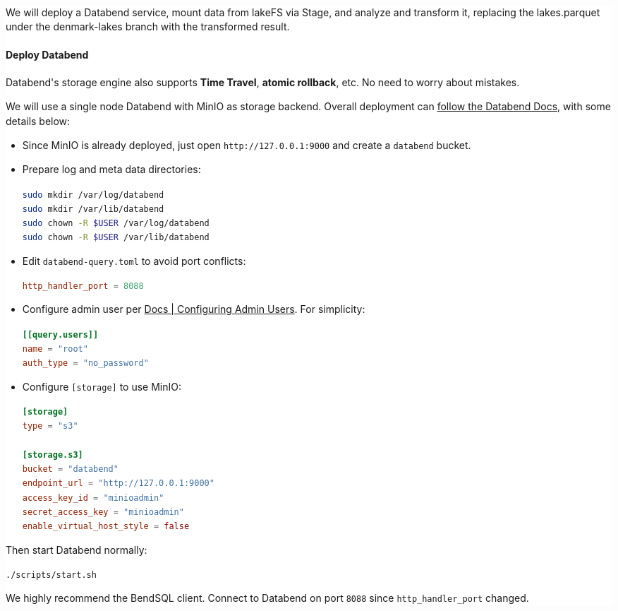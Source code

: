 We will deploy a Databend service, mount data from lakeFS via Stage, and analyze and transform it, replacing the lakes.parquet under the denmark-lakes branch with the transformed result.

#### Deploy Databend

Databend's storage engine also supports **Time Travel**, **atomic rollback**, etc. No need to worry about mistakes.

We will use a single node Databend with MinIO as storage backend. Overall deployment can [follow the Databend Docs](https://databend.rs/doc/deploy/deploying-databend), with some details below:

- Since MinIO is already deployed, just open `http://127.0.0.1:9000` and create a `databend` bucket.
- Prepare log and meta data directories:

  ```bash
  sudo mkdir /var/log/databend
  sudo mkdir /var/lib/databend 
  sudo chown -R $USER /var/log/databend
  sudo chown -R $USER /var/lib/databend
  ```

- Edit `databend-query.toml` to avoid port conflicts:

  ```toml
  http_handler_port = 8088 
  ```

- Configure admin user per [Docs | Configuring Admin Users](https://databend.rs/doc/sql-clients/admin-users). For simplicity:

  ```toml
  [[query.users]]
  name = "root"
  auth_type = "no_password" 
  ```

- Configure `[storage]` to use MinIO:

  ```toml
  [storage] 
  type = "s3"

  [storage.s3]
  bucket = "databend"  
  endpoint_url = "http://127.0.0.1:9000"
  access_key_id = "minioadmin"
  secret_access_key = "minioadmin" 
  enable_virtual_host_style = false
  ```

Then start Databend normally: 

  ```bash
  ./scripts/start.sh
  ```

We highly recommend the BendSQL client. Connect to Databend on port `8088` since `http_handler_port` changed.
